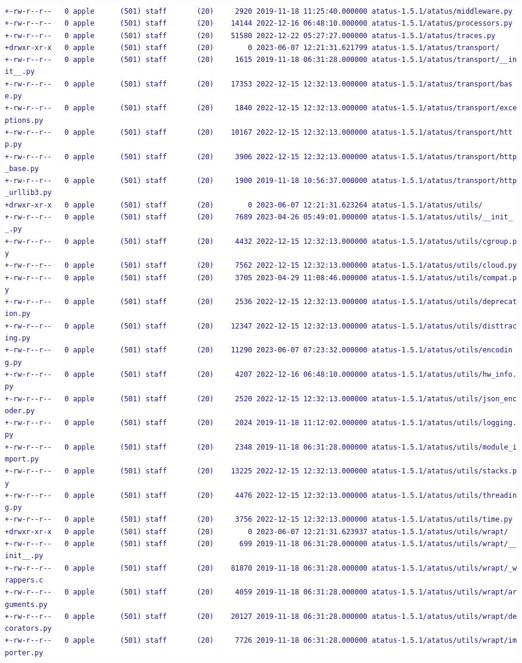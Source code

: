 ```diff
+-rw-r--r--   0 apple      (501) staff       (20)     2920 2019-11-18 11:25:40.000000 atatus-1.5.1/atatus/middleware.py
+-rw-r--r--   0 apple      (501) staff       (20)    14144 2022-12-16 06:48:10.000000 atatus-1.5.1/atatus/processors.py
+-rw-r--r--   0 apple      (501) staff       (20)    51580 2022-12-22 05:27:27.000000 atatus-1.5.1/atatus/traces.py
+drwxr-xr-x   0 apple      (501) staff       (20)        0 2023-06-07 12:21:31.621799 atatus-1.5.1/atatus/transport/
+-rw-r--r--   0 apple      (501) staff       (20)     1615 2019-11-18 06:31:28.000000 atatus-1.5.1/atatus/transport/__init__.py
+-rw-r--r--   0 apple      (501) staff       (20)    17353 2022-12-15 12:32:13.000000 atatus-1.5.1/atatus/transport/base.py
+-rw-r--r--   0 apple      (501) staff       (20)     1840 2022-12-15 12:32:13.000000 atatus-1.5.1/atatus/transport/exceptions.py
+-rw-r--r--   0 apple      (501) staff       (20)    10167 2022-12-15 12:32:13.000000 atatus-1.5.1/atatus/transport/http.py
+-rw-r--r--   0 apple      (501) staff       (20)     3906 2022-12-15 12:32:13.000000 atatus-1.5.1/atatus/transport/http_base.py
+-rw-r--r--   0 apple      (501) staff       (20)     1900 2019-11-18 10:56:37.000000 atatus-1.5.1/atatus/transport/http_urllib3.py
+drwxr-xr-x   0 apple      (501) staff       (20)        0 2023-06-07 12:21:31.623264 atatus-1.5.1/atatus/utils/
+-rw-r--r--   0 apple      (501) staff       (20)     7689 2023-04-26 05:49:01.000000 atatus-1.5.1/atatus/utils/__init__.py
+-rw-r--r--   0 apple      (501) staff       (20)     4432 2022-12-15 12:32:13.000000 atatus-1.5.1/atatus/utils/cgroup.py
+-rw-r--r--   0 apple      (501) staff       (20)     7562 2022-12-15 12:32:13.000000 atatus-1.5.1/atatus/utils/cloud.py
+-rw-r--r--   0 apple      (501) staff       (20)     3705 2023-04-29 11:08:46.000000 atatus-1.5.1/atatus/utils/compat.py
+-rw-r--r--   0 apple      (501) staff       (20)     2536 2022-12-15 12:32:13.000000 atatus-1.5.1/atatus/utils/deprecation.py
+-rw-r--r--   0 apple      (501) staff       (20)    12347 2022-12-15 12:32:13.000000 atatus-1.5.1/atatus/utils/disttracing.py
+-rw-r--r--   0 apple      (501) staff       (20)    11290 2023-06-07 07:23:32.000000 atatus-1.5.1/atatus/utils/encoding.py
+-rw-r--r--   0 apple      (501) staff       (20)     4207 2022-12-16 06:48:10.000000 atatus-1.5.1/atatus/utils/hw_info.py
+-rw-r--r--   0 apple      (501) staff       (20)     2520 2022-12-15 12:32:13.000000 atatus-1.5.1/atatus/utils/json_encoder.py
+-rw-r--r--   0 apple      (501) staff       (20)     2024 2019-11-18 11:12:02.000000 atatus-1.5.1/atatus/utils/logging.py
+-rw-r--r--   0 apple      (501) staff       (20)     2348 2019-11-18 06:31:28.000000 atatus-1.5.1/atatus/utils/module_import.py
+-rw-r--r--   0 apple      (501) staff       (20)    13225 2022-12-15 12:32:13.000000 atatus-1.5.1/atatus/utils/stacks.py
+-rw-r--r--   0 apple      (501) staff       (20)     4476 2022-12-15 12:32:13.000000 atatus-1.5.1/atatus/utils/threading.py
+-rw-r--r--   0 apple      (501) staff       (20)     3756 2022-12-15 12:32:13.000000 atatus-1.5.1/atatus/utils/time.py
+drwxr-xr-x   0 apple      (501) staff       (20)        0 2023-06-07 12:21:31.623937 atatus-1.5.1/atatus/utils/wrapt/
+-rw-r--r--   0 apple      (501) staff       (20)      699 2019-11-18 06:31:28.000000 atatus-1.5.1/atatus/utils/wrapt/__init__.py
+-rw-r--r--   0 apple      (501) staff       (20)    81870 2019-11-18 06:31:28.000000 atatus-1.5.1/atatus/utils/wrapt/_wrappers.c
+-rw-r--r--   0 apple      (501) staff       (20)     4059 2019-11-18 06:31:28.000000 atatus-1.5.1/atatus/utils/wrapt/arguments.py
+-rw-r--r--   0 apple      (501) staff       (20)    20127 2019-11-18 06:31:28.000000 atatus-1.5.1/atatus/utils/wrapt/decorators.py
+-rw-r--r--   0 apple      (501) staff       (20)     7726 2019-11-18 06:31:28.000000 atatus-1.5.1/atatus/utils/wrapt/importer.py
```